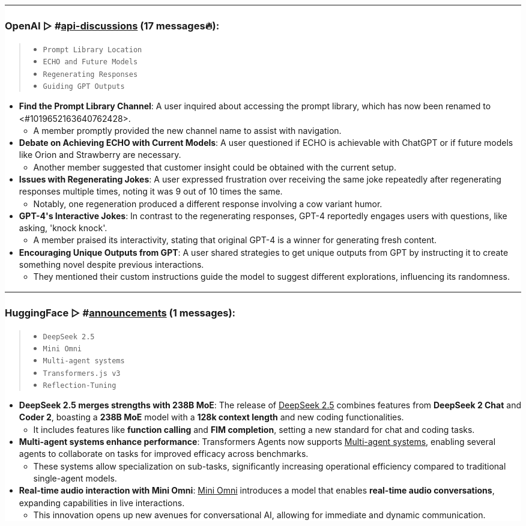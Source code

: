 
  

---


### **OpenAI ▷ #[api-discussions](https://discord.com/channels/974519864045756446/1046317269069864970/1283159217922117673)** (17 messages🔥): 

> - `Prompt Library Location`
> - `ECHO and Future Models`
> - `Regenerating Responses`
> - `Guiding GPT Outputs` 


- **Find the Prompt Library Channel**: A user inquired about accessing the prompt library, which has now been renamed to <#1019652163640762428>.
   - A member promptly provided the new channel name to assist with navigation.
- **Debate on Achieving ECHO with Current Models**: A user questioned if ECHO is achievable with ChatGPT or if future models like Orion and Strawberry are necessary.
   - Another member suggested that customer insight could be obtained with the current setup.
- **Issues with Regenerating Jokes**: A user expressed frustration over receiving the same joke repeatedly after regenerating responses multiple times, noting it was 9 out of 10 times the same.
   - Notably, one regeneration produced a different response involving a cow variant humor.
- **GPT-4's Interactive Jokes**: In contrast to the regenerating responses, GPT-4 reportedly engages users with questions, like asking, 'knock knock'.
   - A member praised its interactivity, stating that original GPT-4 is a winner for generating fresh content.
- **Encouraging Unique Outputs from GPT**: A user shared strategies to get unique outputs from GPT by instructing it to create something novel despite previous interactions.
   - They mentioned their custom instructions guide the model to suggest different explorations, influencing its randomness.


  

---



### **HuggingFace ▷ #[announcements](https://discord.com/channels/879548962464493619/897387888663232554/1283141072914219122)** (1 messages): 

> - `DeepSeek 2.5`
> - `Mini Omni`
> - `Multi-agent systems`
> - `Transformers.js v3`
> - `Reflection-Tuning` 


- **DeepSeek 2.5 merges strengths with 238B MoE**: The release of [DeepSeek 2.5](https://huggingface.co/collections/deepseek-ai/deepseek-v25-66d97550c81167fc5e5e32e6) combines features from **DeepSeek 2 Chat** and **Coder 2**, boasting a **238B MoE** model with a **128k context length** and new coding functionalities.
   - It includes features like **function calling** and **FIM completion**, setting a new standard for chat and coding tasks.
- **Multi-agent systems enhance performance**: Transformers Agents now supports [Multi-agent systems](https://x.com/AymericRoucher/status/1831373699670315257), enabling several agents to collaborate on tasks for improved efficacy across benchmarks.
   - These systems allow specialization on sub-tasks, significantly increasing operational efficiency compared to traditional single-agent models.
- **Real-time audio interaction with Mini Omni**: [Mini Omni](https://huggingface.co/gpt-omni/mini-omni) introduces a model that enables **real-time audio conversations**, expanding capabilities in live interactions.
   - This innovation opens up new avenues for conversational AI, allowing for immediate and dynamic communication.